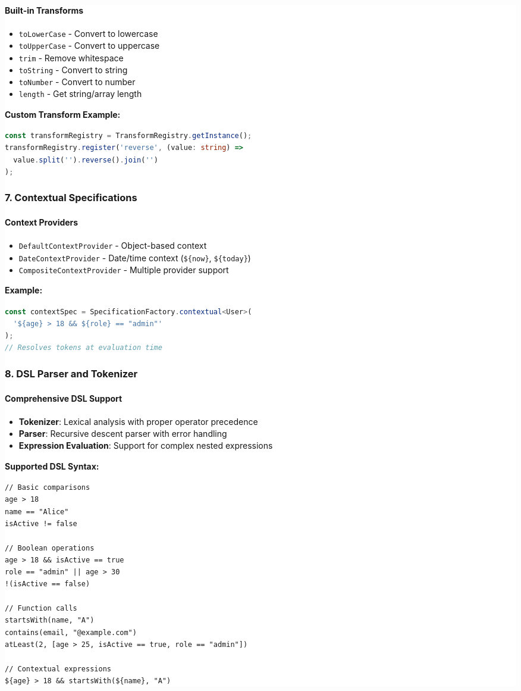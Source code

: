#### Built-in Transforms
- `toLowerCase` - Convert to lowercase
- `toUpperCase` - Convert to uppercase  
- `trim` - Remove whitespace
- `toString` - Convert to string
- `toNumber` - Convert to number
- `length` - Get string/array length

**Custom Transform Example:**
```typescript
const transformRegistry = TransformRegistry.getInstance();
transformRegistry.register('reverse', (value: string) => 
  value.split('').reverse().join('')
);
```

### 7. Contextual Specifications

#### Context Providers
- `DefaultContextProvider` - Object-based context
- `DateContextProvider` - Date/time context (`${now}`, `${today}`)
- `CompositeContextProvider` - Multiple provider support

**Example:**
```typescript
const contextSpec = SpecificationFactory.contextual<User>(
  '${age} > 18 && ${role} == "admin"'
);
// Resolves tokens at evaluation time
```

### 8. DSL Parser and Tokenizer

#### Comprehensive DSL Support
- **Tokenizer**: Lexical analysis with proper operator precedence
- **Parser**: Recursive descent parser with error handling
- **Expression Evaluation**: Support for complex nested expressions

**Supported DSL Syntax:**
```
// Basic comparisons
age > 18
name == "Alice"
isActive != false

// Boolean operations
age > 18 && isActive == true
role == "admin" || age > 30
!(isActive == false)

// Function calls
startsWith(name, "A")
contains(email, "@example.com")
atLeast(2, [age > 25, isActive == true, role == "admin"])

// Contextual expressions
${age} > 18 && startsWith(${name}, "A")
```
